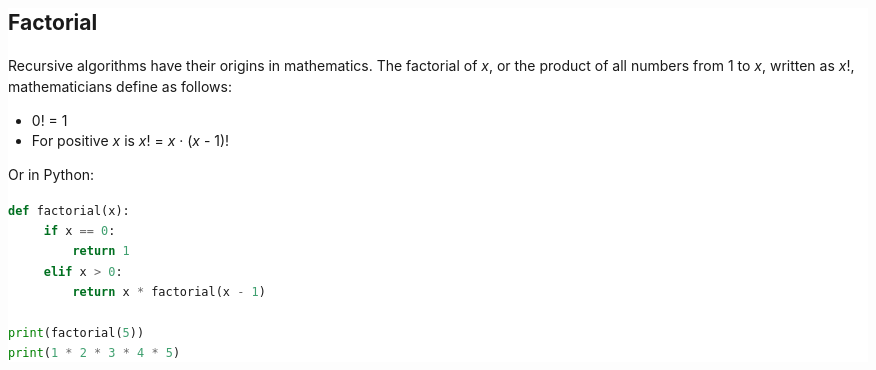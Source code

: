 ## Factorial

Recursive algorithms have their origins in mathematics. The factorial of <var>x</var>, or
the product of all numbers from 1 to <var>x</var>, written as <var>x</var>!,
mathematicians define as follows:

* 0! = 1
* For positive <var>x</var> is <var>x</var>! = <var>x</var> · (<var>x</var> - 1)!

Or in Python:

```python
def factorial(x):
     if x == 0:
         return 1
     elif x > 0:
         return x * factorial(x - 1)

print(factorial(5))
print(1 * 2 * 3 * 4 * 5)
```
